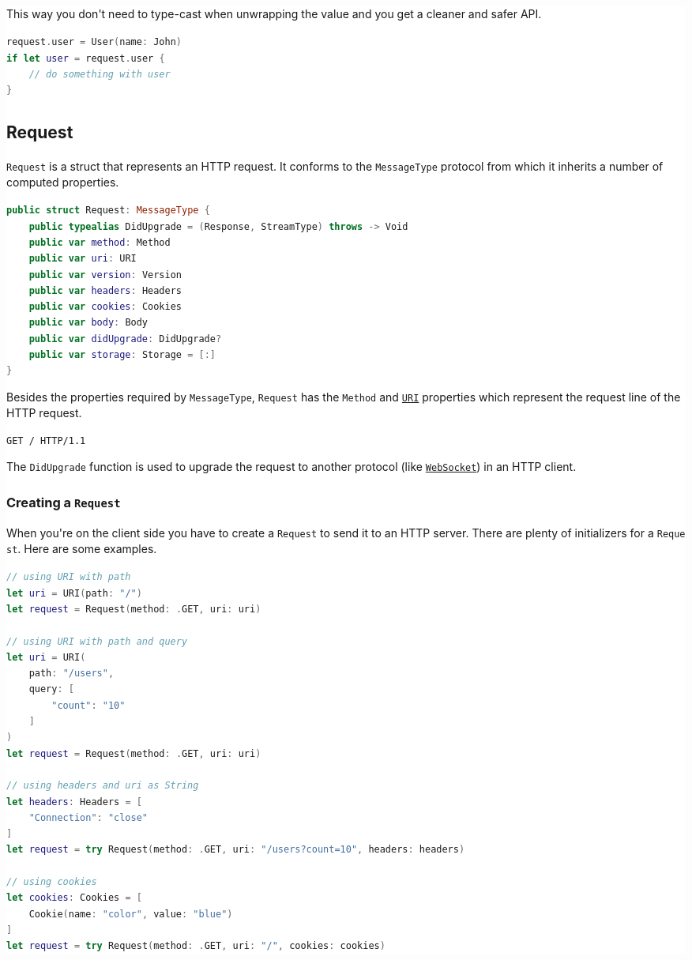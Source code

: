 This way you don't need to type-cast when unwrapping the value and you get a cleaner and safer API.

```swift
request.user = User(name: John)
if let user = request.user {
    // do something with user
}
```

## Request

`Request` is a struct that represents an HTTP request. It conforms to the `MessageType` protocol from which it inherits a number of computed properties.

```swift
public struct Request: MessageType {
    public typealias DidUpgrade = (Response, StreamType) throws -> Void
    public var method: Method
    public var uri: URI
    public var version: Version
    public var headers: Headers
    public var cookies: Cookies
    public var body: Body
    public var didUpgrade: DidUpgrade?
    public var storage: Storage = [:]
}
```

Besides the properties required by `MessageType`, `Request` has the `Method` and [`URI`](https://github.com/Zewo/URI) properties which represent the request line of the HTTP request.

```HTTP
GET / HTTP/1.1
```

The `DidUpgrade` function is used to upgrade the request to another protocol (like [`WebSocket`](https://github.com/Zewo/Websocket)) in an HTTP client.

### Creating a `Request`

When you're on the client side you have to create a `Request` to send it to an HTTP server. There are plenty of initializers for a `Request`. Here are some examples.

```swift
// using URI with path
let uri = URI(path: "/")
let request = Request(method: .GET, uri: uri)

// using URI with path and query
let uri = URI(
	path: "/users",
	query: [
		"count": "10"
	]
)
let request = Request(method: .GET, uri: uri)

// using headers and uri as String
let headers: Headers = [
	"Connection": "close"
]
let request = try Request(method: .GET, uri: "/users?count=10", headers: headers)

// using cookies
let cookies: Cookies = [
    Cookie(name: "color", value: "blue")
]
let request = try Request(method: .GET, uri: "/", cookies: cookies)
```